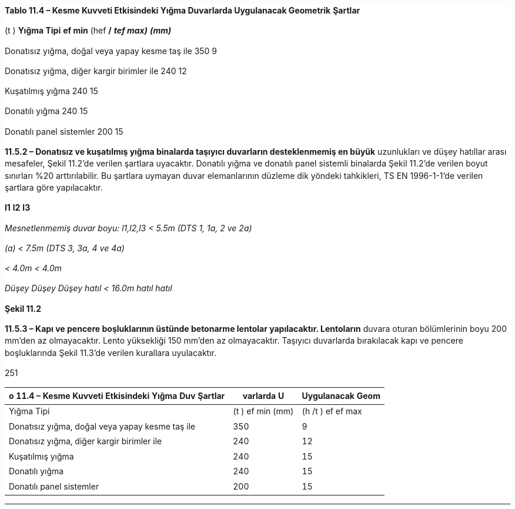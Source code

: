 **Tablo 11.4 – Kesme Kuvveti Etkisindeki Yığma Duvarlarda Uygulanacak Geometrik**
**Şartlar**

(t )
**Yığma Tipi** **ef min** (hef **/** **_tef max)_**
**_(mm)_**

Donatısız yığma, doğal veya yapay kesme taş ile 350 9

Donatısız yığma, diğer kargir birimler ile 240 12

Kuşatılmış yığma 240 15

Donatılı yığma 240 15

Donatılı panel sistemler 200 15

**11.5.2 – Donatısız ve kuşatılmış yığma binalarda taşıyıcı duvarların desteklenmemiş en büyük**
uzunlukları ve düşey hatıllar arası mesafeler, Şekil 11.2’de verilen şartlara uyacaktır. Donatılı
yığma ve donatılı panel sistemli binalarda Şekil 11.2’de verilen boyut sınırları %20 arttırılabilir.
Bu şartlara uymayan duvar elemanlarının düzleme dik yöndeki tahkikleri, TS EN 1996-1-1’de
verilen şartlara göre yapılacaktır.

**l1** **l2** **l3**

_Mesnetlenmemiş duvar boyu: l1,l2,l3 < 5.5m (DTS 1, 1a, 2 ve 2a)_

_(a)_ _< 7.5m (DTS 3, 3a, 4 ve 4a)_

_< 4.0m_ _< 4.0m_

_Düşey_ _Düşey_ _Düşey_
_hatıl_ _< 16.0m_ _hatıl_ _hatıl_

**Şekil 11.2**

**11.5.3 – Kapı ve pencere boşluklarının üstünde betonarme lentolar yapılacaktır. Lentoların**
duvara oturan bölümlerinin boyu 200 mm’den az olmayacaktır. Lento yüksekliği 150 mm’den
az olmayacaktır. Taşıyıcı duvarlarda bırakılacak kapı ve pencere boşluklarında Şekil 11.3’de
verilen kurallara uyulacaktır.

251

|o 11.4 – Kesme Kuvveti Etkisindeki Yığma Duv Şartlar|varlarda U|Uygulanacak Geom|
|---|---|---|
|Yığma Tipi|(t ) ef min (mm)|(h /t ) ef ef max|
|Donatısız yığma, doğal veya yapay kesme taş ile|350|9|
|Donatısız yığma, diğer kargir birimler ile|240|12|
|Kuşatılmış yığma|240|15|
|Donatılı yığma|240|15|
|Donatılı panel sistemler|200|15|


-----
